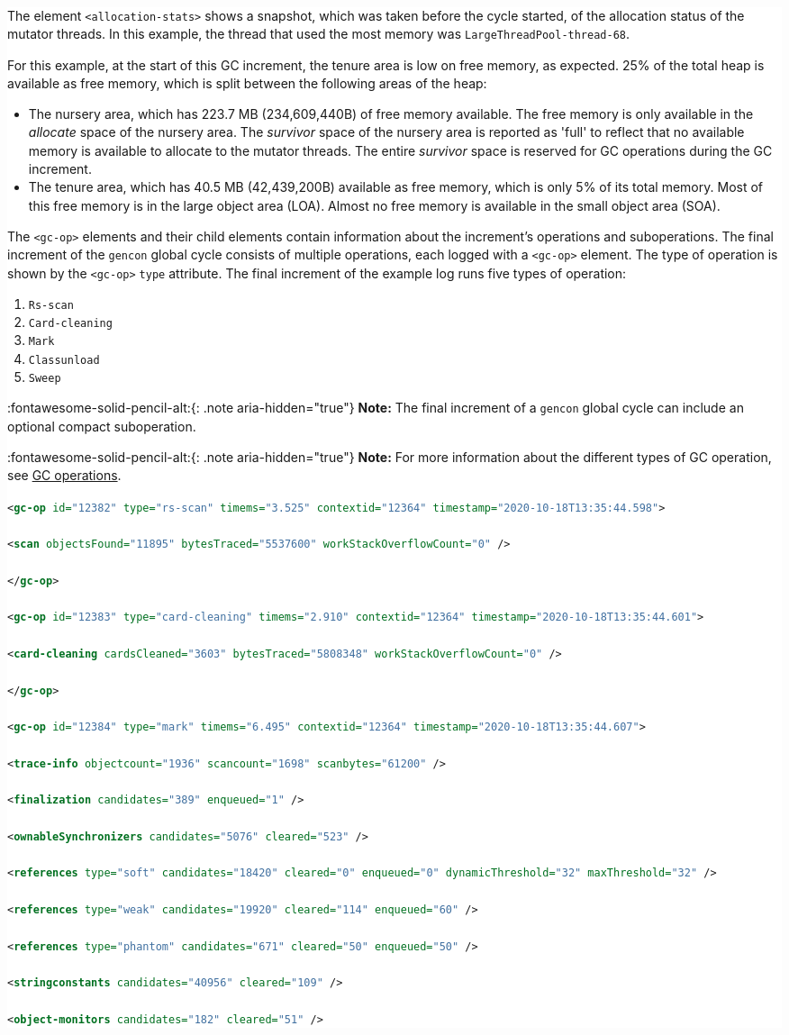 The element `<allocation-stats>` shows a snapshot, which was taken before the cycle started, of the allocation status of the mutator threads. In this example, the thread that used the most memory was `LargeThreadPool-thread-68`.

For this example, at the start of this GC increment, the tenure area is low on free memory, as expected. 25% of the total heap is available as free memory, which is split between the following areas of the heap:

- The nursery area, which has 223.7 MB (234,609,440B) of free memory available. The free memory is only available in the *allocate* space of the nursery area. The *survivor* space of the nursery area is reported as 'full' to reflect that no available memory is available to allocate to the mutator threads. The entire *survivor* space is reserved for GC operations during the GC increment. 
- The tenure area, which has 40.5 MB (42,439,200B) available as free memory, which is only 5% of its total memory. Most of this free memory is in the large object area (LOA). Almost no free memory is available in the small object area (SOA). 

The `<gc-op>` elements and their child elements contain information about the increment’s operations and suboperations. The final increment of the `gencon` global cycle consists of multiple operations, each logged with a `<gc-op>` element. The type of operation is shown by the `<gc-op>` `type` attribute. The final increment of the example log runs five types of operation:

1. `Rs-scan`
2. `Card-cleaning`
3. `Mark`
4. `Classunload`
5. `Sweep`

:fontawesome-solid-pencil-alt:{: .note aria-hidden="true"} **Note:** The final increment of a `gencon` global cycle can include an optional compact suboperation. 

:fontawesome-solid-pencil-alt:{: .note aria-hidden="true"} **Note:** For more information about the different types of GC operation, see [GC operations](gc_overview.md#gc-operations).

```xml
<gc-op id="12382" type="rs-scan" timems="3.525" contextid="12364" timestamp="2020-10-18T13:35:44.598">

<scan objectsFound="11895" bytesTraced="5537600" workStackOverflowCount="0" />

</gc-op>

<gc-op id="12383" type="card-cleaning" timems="2.910" contextid="12364" timestamp="2020-10-18T13:35:44.601">

<card-cleaning cardsCleaned="3603" bytesTraced="5808348" workStackOverflowCount="0" />

</gc-op>

<gc-op id="12384" type="mark" timems="6.495" contextid="12364" timestamp="2020-10-18T13:35:44.607">

<trace-info objectcount="1936" scancount="1698" scanbytes="61200" />

<finalization candidates="389" enqueued="1" />

<ownableSynchronizers candidates="5076" cleared="523" />

<references type="soft" candidates="18420" cleared="0" enqueued="0" dynamicThreshold="32" maxThreshold="32" />

<references type="weak" candidates="19920" cleared="114" enqueued="60" />

<references type="phantom" candidates="671" cleared="50" enqueued="50" />

<stringconstants candidates="40956" cleared="109" />

<object-monitors candidates="182" cleared="51" />

```
